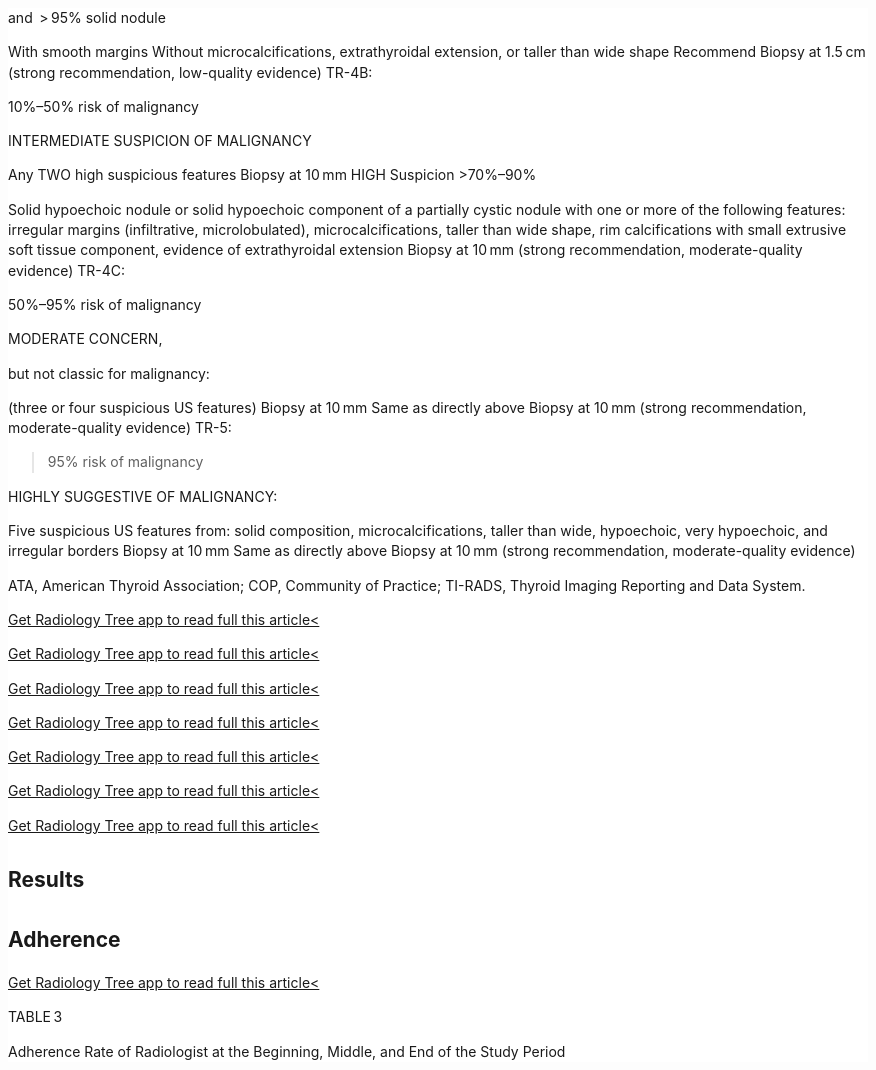 and  > 95% solid nodule

With smooth margins Without microcalcifications, extrathyroidal extension, or taller than wide shape Recommend Biopsy at 1.5 cm (strong recommendation, low-quality evidence) TR-4B:

10%–50% risk of malignancy

INTERMEDIATE SUSPICION OF MALIGNANCY

Any TWO high suspicious features Biopsy at 10 mm HIGH Suspicion >70%–90%

Solid hypoechoic nodule or solid hypoechoic component of a partially cystic nodule with one or more of the following features: irregular margins (infiltrative, microlobulated), microcalcifications, taller than wide shape, rim calcifications with small extrusive soft tissue component, evidence of extrathyroidal extension Biopsy at 10 mm (strong recommendation, moderate-quality evidence) TR-4C:

50%–95% risk of malignancy

MODERATE CONCERN,

but not classic for malignancy:

(three or four suspicious US features) Biopsy at 10 mm Same as directly above Biopsy at 10 mm (strong recommendation, moderate-quality evidence) TR-5:

>95% risk of malignancy

HIGHLY SUGGESTIVE OF MALIGNANCY:

Five suspicious US features from: solid composition, microcalcifications, taller than wide, hypoechoic, very hypoechoic, and irregular borders Biopsy at 10 mm Same as directly above Biopsy at 10 mm (strong recommendation, moderate-quality evidence)

ATA, American Thyroid Association; COP, Community of Practice; TI-RADS, Thyroid Imaging Reporting and Data System.


[Get Radiology Tree app to read full this article<](https://clinicalpub.com/app)

[Get Radiology Tree app to read full this article<](https://clinicalpub.com/app)

[Get Radiology Tree app to read full this article<](https://clinicalpub.com/app)

[Get Radiology Tree app to read full this article<](https://clinicalpub.com/app)

[Get Radiology Tree app to read full this article<](https://clinicalpub.com/app)

[Get Radiology Tree app to read full this article<](https://clinicalpub.com/app)

[Get Radiology Tree app to read full this article<](https://clinicalpub.com/app)

## Results

## Adherence

[Get Radiology Tree app to read full this article<](https://clinicalpub.com/app)

TABLE 3


Adherence Rate of Radiologist at the Beginning, Middle, and End of the Study Period
